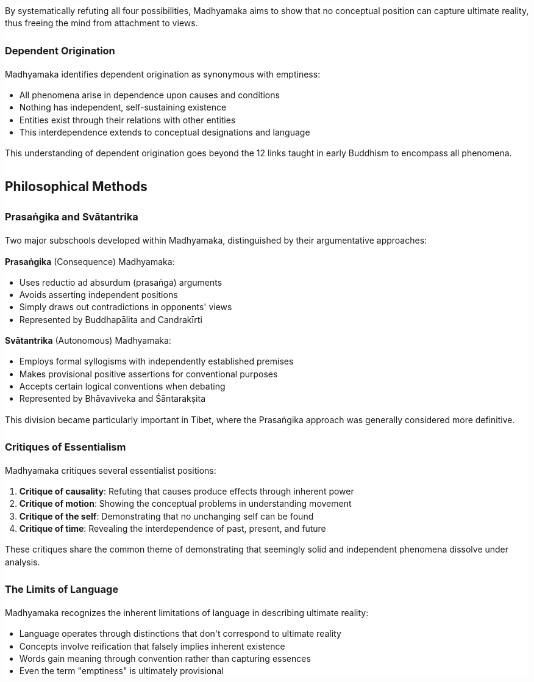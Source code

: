 By systematically refuting all four possibilities, Madhyamaka aims to show that no conceptual position can capture ultimate reality, thus freeing the mind from attachment to views.

### Dependent Origination

Madhyamaka identifies dependent origination as synonymous with emptiness:

- All phenomena arise in dependence upon causes and conditions
- Nothing has independent, self-sustaining existence
- Entities exist through their relations with other entities
- This interdependence extends to conceptual designations and language

This understanding of dependent origination goes beyond the 12 links taught in early Buddhism to encompass all phenomena.

## Philosophical Methods

### Prasaṅgika and Svātantrika

Two major subschools developed within Madhyamaka, distinguished by their argumentative approaches:

**Prasaṅgika** (Consequence) Madhyamaka:
- Uses reductio ad absurdum (prasaṅga) arguments
- Avoids asserting independent positions
- Simply draws out contradictions in opponents' views
- Represented by Buddhapālita and Candrakīrti

**Svātantrika** (Autonomous) Madhyamaka:
- Employs formal syllogisms with independently established premises
- Makes provisional positive assertions for conventional purposes
- Accepts certain logical conventions when debating
- Represented by Bhāvaviveka and Śāntarakṣita

This division became particularly important in Tibet, where the Prasaṅgika approach was generally considered more definitive.

### Critiques of Essentialism

Madhyamaka critiques several essentialist positions:

1. **Critique of causality**: Refuting that causes produce effects through inherent power
2. **Critique of motion**: Showing the conceptual problems in understanding movement
3. **Critique of the self**: Demonstrating that no unchanging self can be found
4. **Critique of time**: Revealing the interdependence of past, present, and future

These critiques share the common theme of demonstrating that seemingly solid and independent phenomena dissolve under analysis.

### The Limits of Language

Madhyamaka recognizes the inherent limitations of language in describing ultimate reality:

- Language operates through distinctions that don't correspond to ultimate reality
- Concepts involve reification that falsely implies inherent existence
- Words gain meaning through convention rather than capturing essences
- Even the term "emptiness" is ultimately provisional
